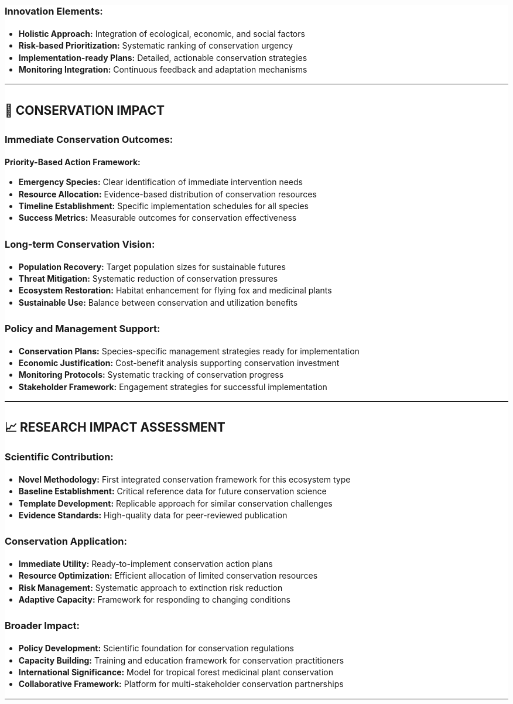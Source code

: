 ### **Innovation Elements:**
- **Holistic Approach:** Integration of ecological, economic, and social factors
- **Risk-based Prioritization:** Systematic ranking of conservation urgency
- **Implementation-ready Plans:** Detailed, actionable conservation strategies
- **Monitoring Integration:** Continuous feedback and adaptation mechanisms

---

## 🎯 CONSERVATION IMPACT

### **Immediate Conservation Outcomes:**
**Priority-Based Action Framework:**
- **Emergency Species:** Clear identification of immediate intervention needs
- **Resource Allocation:** Evidence-based distribution of conservation resources
- **Timeline Establishment:** Specific implementation schedules for all species
- **Success Metrics:** Measurable outcomes for conservation effectiveness

### **Long-term Conservation Vision:**
- **Population Recovery:** Target population sizes for sustainable futures
- **Threat Mitigation:** Systematic reduction of conservation pressures
- **Ecosystem Restoration:** Habitat enhancement for flying fox and medicinal plants
- **Sustainable Use:** Balance between conservation and utilization benefits

### **Policy and Management Support:**
- **Conservation Plans:** Species-specific management strategies ready for implementation
- **Economic Justification:** Cost-benefit analysis supporting conservation investment
- **Monitoring Protocols:** Systematic tracking of conservation progress
- **Stakeholder Framework:** Engagement strategies for successful implementation

---

## 📈 RESEARCH IMPACT ASSESSMENT

### **Scientific Contribution:**
- **Novel Methodology:** First integrated conservation framework for this ecosystem type
- **Baseline Establishment:** Critical reference data for future conservation science
- **Template Development:** Replicable approach for similar conservation challenges
- **Evidence Standards:** High-quality data for peer-reviewed publication

### **Conservation Application:**
- **Immediate Utility:** Ready-to-implement conservation action plans
- **Resource Optimization:** Efficient allocation of limited conservation resources
- **Risk Management:** Systematic approach to extinction risk reduction
- **Adaptive Capacity:** Framework for responding to changing conditions

### **Broader Impact:**
- **Policy Development:** Scientific foundation for conservation regulations
- **Capacity Building:** Training and education framework for conservation practitioners
- **International Significance:** Model for tropical forest medicinal plant conservation
- **Collaborative Framework:** Platform for multi-stakeholder conservation partnerships

---